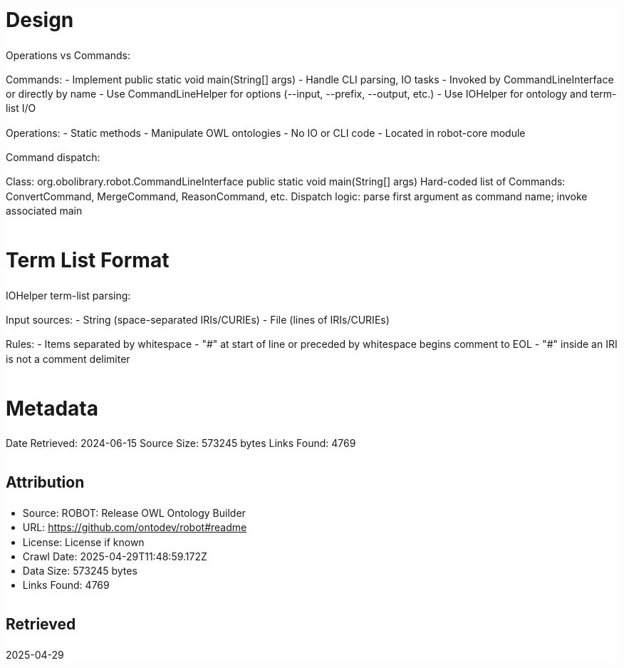 # Design

Operations vs Commands:

  Commands:
    - Implement public static void main(String[] args)
    - Handle CLI parsing, IO tasks
    - Invoked by CommandLineInterface or directly by name
    - Use CommandLineHelper for options (--input, --prefix, --output, etc.)
    - Use IOHelper for ontology and term-list I/O

  Operations:
    - Static methods
    - Manipulate OWL ontologies
    - No IO or CLI code
    - Located in robot-core module

Command dispatch:

  Class: org.obolibrary.robot.CommandLineInterface
    public static void main(String[] args)
    Hard-coded list of Commands:
      ConvertCommand, MergeCommand, ReasonCommand, etc.
    Dispatch logic:
      parse first argument as command name; invoke associated main

# Term List Format

IOHelper term-list parsing:

  Input sources:
    - String (space-separated IRIs/CURIEs)
    - File (lines of IRIs/CURIEs)

  Rules:
    - Items separated by whitespace
    - "#" at start of line or preceded by whitespace begins comment to EOL
    - "#" inside an IRI is not a comment delimiter

# Metadata

Date Retrieved: 2024-06-15
Source Size: 573245 bytes
Links Found: 4769

## Attribution
- Source: ROBOT: Release OWL Ontology Builder
- URL: https://github.com/ontodev/robot#readme
- License: License if known
- Crawl Date: 2025-04-29T11:48:59.172Z
- Data Size: 573245 bytes
- Links Found: 4769

## Retrieved
2025-04-29
